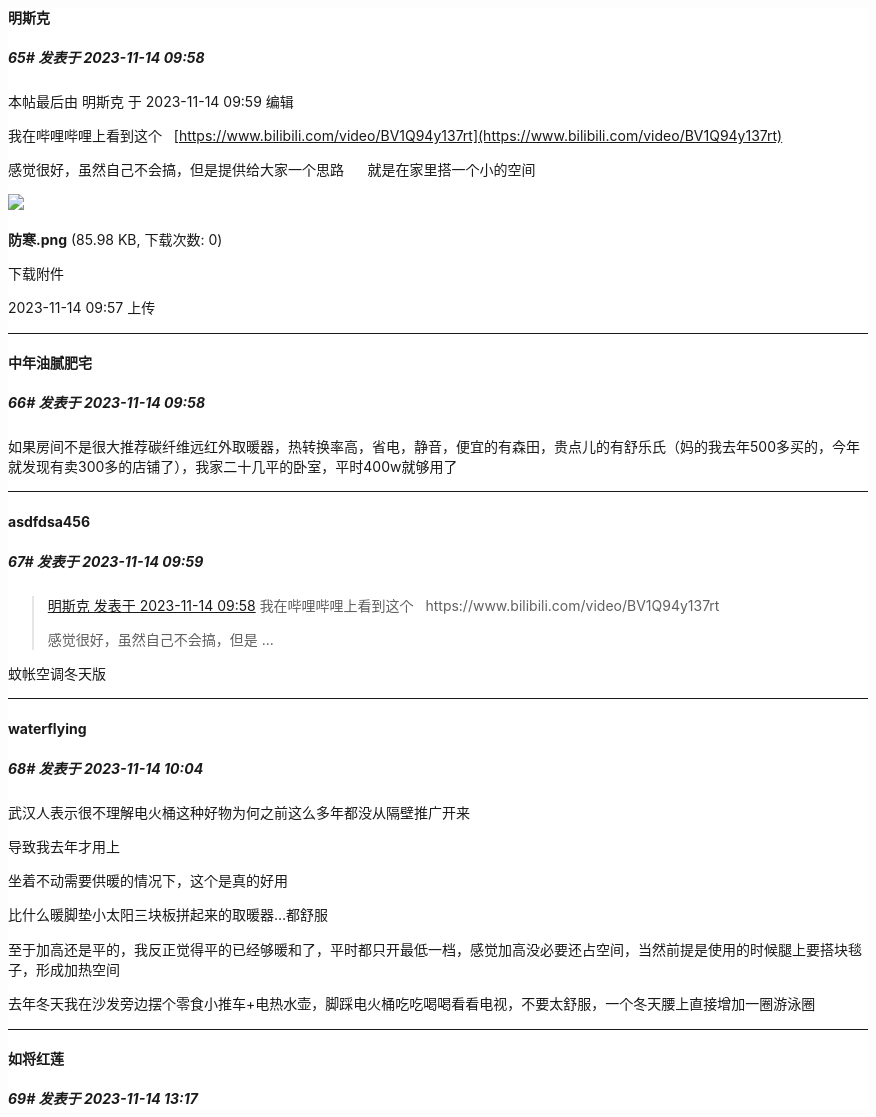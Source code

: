 ####  明斯克  
##### 65#       发表于 2023-11-14 09:58

 本帖最后由 明斯克 于 2023-11-14 09:59 编辑 

我在哔哩哔哩上看到这个   [https://www.bilibili.com/video/BV1Q94y137rt](https://www.bilibili.com/video/BV1Q94y137rt)

感觉很好，虽然自己不会搞，但是提供给大家一个思路      就是在家里搭一个小的空间   

<img src="https://img.saraba1st.com/forum/202311/14/095750dkkfdy89qackc9q2.png" referrerpolicy="no-referrer">

<strong>防寒.png</strong> (85.98 KB, 下载次数: 0)

下载附件

2023-11-14 09:57 上传

*****

####  中年油腻肥宅  
##### 66#       发表于 2023-11-14 09:58

如果房间不是很大推荐碳纤维远红外取暖器，热转换率高，省电，静音，便宜的有森田，贵点儿的有舒乐氏（妈的我去年500多买的，今年就发现有卖300多的店铺了），我家二十几平的卧室，平时400w就够用了

*****

####  asdfdsa456  
##### 67#       发表于 2023-11-14 09:59

<blockquote><a href="httphttps://bbs.saraba1st.com/2b/forum.php?mod=redirect&amp;goto=findpost&amp;pid=63036475&amp;ptid=2160244" target="_blank">明斯克 发表于 2023-11-14 09:58</a>
我在哔哩哔哩上看到这个   https://www.bilibili.com/video/BV1Q94y137rt

感觉很好，虽然自己不会搞，但是 ...</blockquote>
蚊帐空调冬天版


*****

####  waterflying  
##### 68#       发表于 2023-11-14 10:04

武汉人表示很不理解电火桶这种好物为何之前这么多年都没从隔壁推广开来

导致我去年才用上

坐着不动需要供暖的情况下，这个是真的好用

比什么暖脚垫小太阳三块板拼起来的取暖器…都舒服

至于加高还是平的，我反正觉得平的已经够暖和了，平时都只开最低一档，感觉加高没必要还占空间，当然前提是使用的时候腿上要搭块毯子，形成加热空间

去年冬天我在沙发旁边摆个零食小推车+电热水壶，脚踩电火桶吃吃喝喝看看电视，不要太舒服，一个冬天腰上直接增加一圈游泳圈


*****

####  如将红莲  
##### 69#       发表于 2023-11-14 13:17
